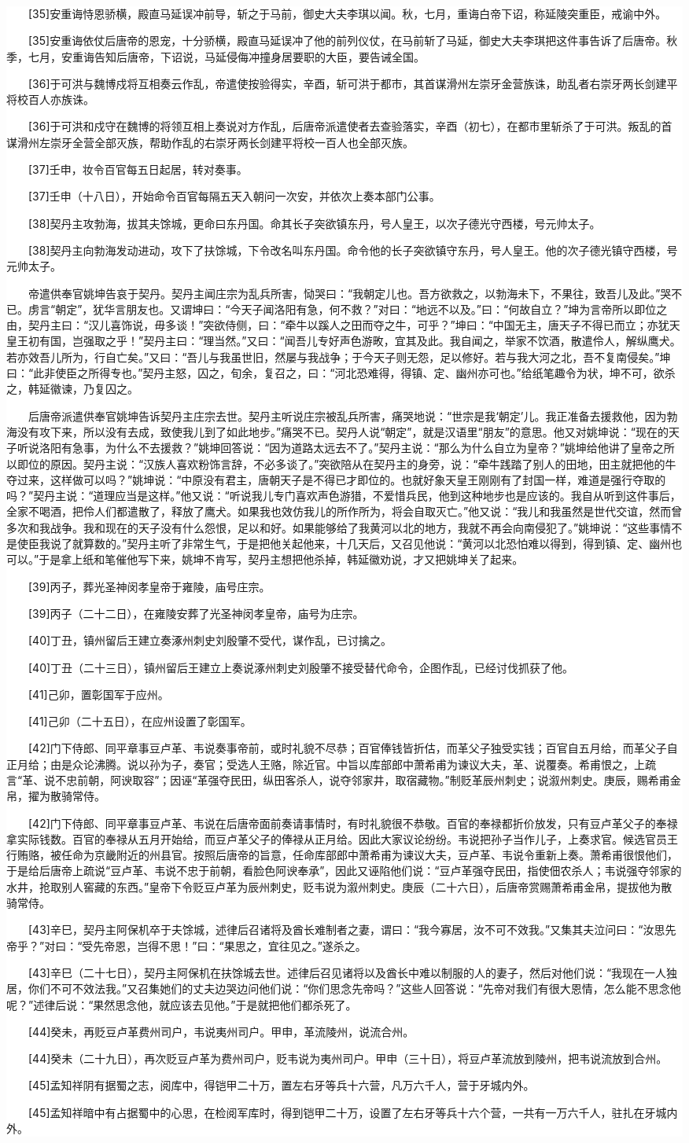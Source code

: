 　　[35]安重诲恃恩骄横，殿直马延误冲前导，斩之于马前，御史大夫李琪以闻。秋，七月，重诲白帝下诏，称延陵突重臣，戒谕中外。

　　[35]安重诲依仗后唐帝的恩宠，十分骄横，殿直马延误冲了他的前列仪仗，在马前斩了马延，御史大夫李琪把这件事告诉了后唐帝。秋季，七月，安重诲告知后唐帝，下诏说，马延侵侮冲撞身居要职的大臣，要告诫全国。

　　[36]于可洪与魏博戍将互相奏云作乱，帝遣使按验得实，辛酉，斩可洪于都市，其首谋滑州左崇牙金营族诛，助乱者右崇牙两长剑建平将校百人亦族诛。

　　[36]于可洪和戍守在魏博的将领互相上奏说对方作乱，后唐帝派遣使者去查验落实，辛酉（初七），在都市里斩杀了于可洪。叛乱的首谋滑州左崇牙全营全部灭族，帮助作乱的右崇牙两长剑建平将校一百人也全部灭族。

　　[37]壬申，妆令百官每五日起居，转对奏事。

　　[37]壬申（十八日），开始命令百官每隔五天入朝问一次安，并依次上奏本部门公事。

　　[38]契丹主攻勃海，拔其夫馀城，更命曰东丹国。命其长子突欲镇东丹，号人皇王，以次子德光守西楼，号元帅太子。

　　[38]契丹主向勃海发动进动，攻下了扶馀城，下令改名叫东丹国。命令他的长子突欲镇守东丹，号人皇王。他的次子德光镇守西楼，号元帅太子。

　　帝遣供奉官姚坤告哀于契丹。契丹主闻庄宗为乱兵所害，恸哭曰：“我朝定儿也。吾方欲救之，以勃海未下，不果往，致吾儿及此。”哭不已。虏言“朝定”，犹华言朋友也。又谓坤曰：“今天子闻洛阳有急，何不救？”对曰：“地远不以及。”曰：“何故自立？”坤为言帝所以即位之由，契丹主曰：“汉儿喜饰说，毋多谈！”突欲侍侧，曰：“牵牛以蹊人之田而夺之牛，可乎？”坤曰：“中国无主，唐天子不得已而立；亦犹天皇王初有国，岂强取之乎！”契丹主曰：“理当然。”又曰：“闻吾儿专好声色游畋，宜其及此。我自闻之，举家不饮酒，散遣伶人，解纵鹰犬。若亦效吾儿所为，行自亡矣。”又曰：“吾儿与我虽世旧，然屡与我战争；于今天子则无怨，足以修好。若与我大河之北，吾不复南侵矣。”坤曰：“此非使臣之所得专也。”契丹主怒，囚之，旬余，复召之，曰：“河北恐难得，得镇、定、幽州亦可也。”给纸笔趣令为状，坤不可，欲杀之，韩延徽谏，乃复囚之。

　　后唐帝派遣供奉官姚坤告诉契丹主庄宗去世。契丹主听说庄宗被乱兵所害，痛哭地说：“世宗是我‘朝定’儿。我正准备去援救他，因为勃海没有攻下来，所以没有去成，致使我儿到了如此地步。”痛哭不已。契丹人说“朝定”，就是汉语里“朋友”的意思。他又对姚坤说：“现在的天子听说洛阳有急事，为什么不去援救？”姚坤回答说：“因为道路太远去不了。”契丹主说：“那么为什么自立为皇帝？”姚坤给他讲了皇帝之所以即位的原因。契丹主说：“汉族人喜欢粉饰言辞，不必多谈了。”突欲陪从在契丹主的身旁，说：“牵牛践踏了别人的田地，田主就把他的牛夺过来，这样做可以吗？”姚坤说：“中原没有君主，唐朝天子是不得已才即位的。也就好象天皇王刚刚有了封国一样，难道是强行夺取的吗？”契丹主说：“道理应当是这样。”他又说：“听说我儿专门喜欢声色游猎，不爱惜兵民，他到这种地步也是应该的。我自从听到这件事后，全家不喝酒，把伶人们都遣散了，释放了鹰犬。如果我也效仿我儿的所作所为，将会自取灭亡。”他又说：“我儿和我虽然是世代交谊，然而曾多次和我战争。我和现在的天子没有什么怨恨，足以和好。如果能够给了我黄河以北的地方，我就不再会向南侵犯了。”姚坤说：“这些事情不是使臣我说了就算数的。”契丹主听了非常生气，于是把他关起他来，十几天后，又召见他说：“黄河以北恐怕难以得到，得到镇、定、幽州也可以。”于是拿上纸和笔催他写下来，姚坤不肯写，契丹主想把他杀掉，韩延徽劝说，才又把姚坤关了起来。

　　[39]丙子，葬光圣神闵孝皇帝于雍陵，庙号庄宗。

　　[39]丙子（二十二日），在雍陵安葬了光圣神闵孝皇帝，庙号为庄宗。

　　[40]丁丑，镇州留后王建立奏涿州刺史刘殷肇不受代，谋作乱，已讨擒之。

　　[40]丁丑（二十三日），镇州留后王建立上奏说涿州刺史刘殷肇不接受替代命令，企图作乱，已经讨伐抓获了他。

　　[41]己卯，置彰国军于应州。

　　[41]己卯（二十五日），在应州设置了彰国军。

　　[42]门下侍郎、同平章事豆卢革、韦说奏事帝前，或时礼貌不尽恭；百官俸钱皆折估，而革父子独受实钱；百官自五月给，而革父子自正月给；由是众论沸腾。说以孙为子，奏官；受选人王赂，除近官。中旨以库部郎中萧希甫为谏议大夫，革、说覆奏。希甫恨之，上疏言“革、说不忠前朝，阿谀取容”；因诬“革强夺民田，纵田客杀人，说夺邻家井，取宿藏物。”制贬革辰州刺史；说溆州刺史。庚辰，赐希甫金帛，擢为散骑常侍。

　　[42]门下侍郎、同平章事豆卢革、韦说在后唐帝面前奏请事情时，有时礼貌很不恭敬。百官的奉禄都折价放发，只有豆卢革父子的奉禄拿实际钱数。百官的奉禄从五月开始给，而豆卢革父子的俸禄从正月给。因此大家议论纷纷。韦说把孙子当作儿子，上奏求官。候选官员王行贿赂，被任命为京畿附近的州县官。按照后唐帝的旨意，任命库部郎中萧希甫为谏议大夫，豆卢革、韦说令重新上奏。萧希甫很恨他们，于是给后唐帝上疏说“豆卢革、韦说不忠于前朝，看脸色阿谀奉承”，因此又诬陷他们说：“豆卢革强夺民田，指使佃农杀人；韦说强夺邻家的水井，抢取别人窖藏的东西。”皇帝下令贬豆卢革为辰州刺史，贬韦说为溆州刺史。庚辰（二十六日），后唐帝赏赐萧希甫金帛，提拔他为散骑常侍。

　　[43]辛巳，契丹主阿保机卒于夫馀城，述律后召诸将及酋长难制者之妻，谓曰：“我今寡居，汝不可不效我。”又集其夫泣问曰：“汝思先帝乎？”对曰：“受先帝恩，岂得不思！”曰：“果思之，宜往见之。”遂杀之。

　　[43]辛巳（二十七日），契丹主阿保机在扶馀城去世。述律后召见诸将以及酋长中难以制服的人的妻子，然后对他们说：“我现在一人独居，你们不可不效法我。”又召集她们的丈夫边哭边问他们说：“你们思念先帝吗？”这些人回答说：“先帝对我们有很大恩情，怎么能不思念他呢？”述律后说：“果然思念他，就应该去见他。”于是就把他们都杀死了。

　　[44]癸未，再贬豆卢革费州司户，韦说夷州司户。甲申，革流陵州，说流合州。

　　[44]癸未（二十九日），再次贬豆卢革为费州司户，贬韦说为夷州司户。甲申（三十日），将豆卢革流放到陵州，把韦说流放到合州。

　　[45]孟知祥阴有据蜀之志，阅库中，得铠甲二十万，置左右牙等兵十六营，凡万六千人，营于牙城内外。

　　[45]孟知祥暗中有占据蜀中的心思，在检阅军库时，得到铠甲二十万，设置了左右牙等兵十六个营，一共有一万六千人，驻扎在牙城内外。
